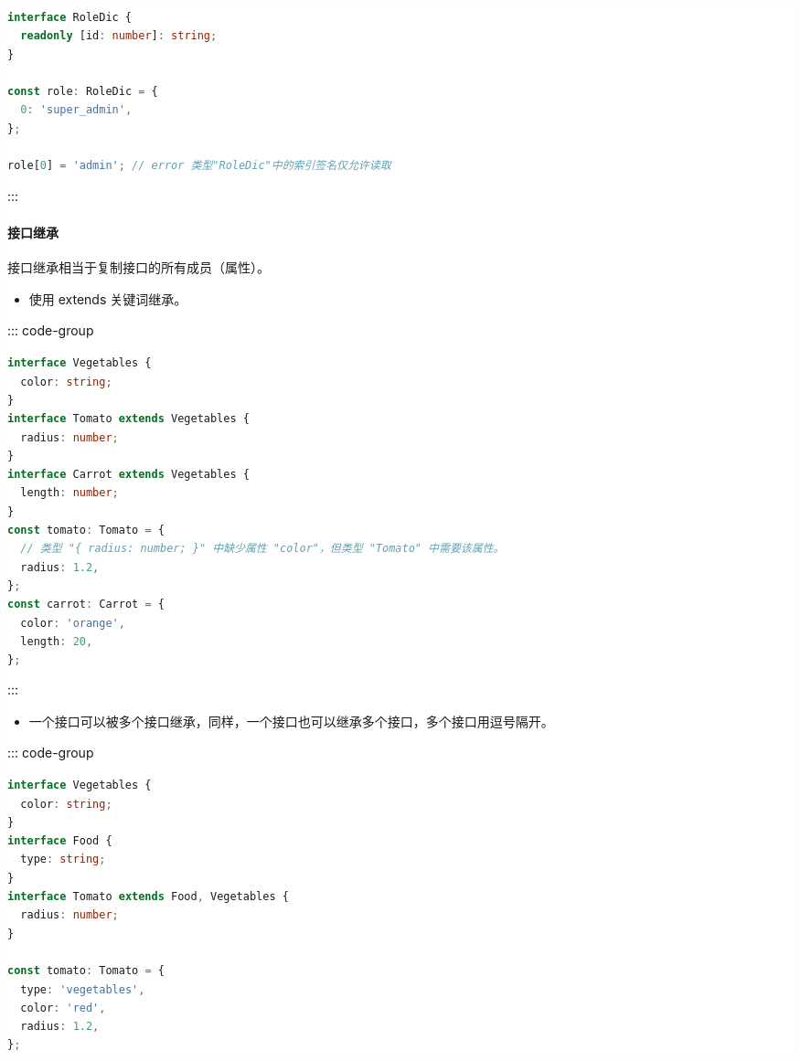 ```ts
interface RoleDic {
  readonly [id: number]: string;
}

const role: RoleDic = {
  0: 'super_admin',
};

role[0] = 'admin'; // error 类型"RoleDic"中的索引签名仅允许读取
```

:::

#### 接口继承

接口继承相当于复制接口的所有成员（属性）。

- 使用 extends 关键词继承。

::: code-group

```ts
interface Vegetables {
  color: string;
}
interface Tomato extends Vegetables {
  radius: number;
}
interface Carrot extends Vegetables {
  length: number;
}
const tomato: Tomato = {
  // 类型 "{ radius: number; }" 中缺少属性 "color"，但类型 "Tomato" 中需要该属性。
  radius: 1.2,
};
const carrot: Carrot = {
  color: 'orange',
  length: 20,
};
```

:::

- 一个接口可以被多个接口继承，同样，一个接口也可以继承多个接口，多个接口用逗号隔开。

::: code-group

```ts
interface Vegetables {
  color: string;
}
interface Food {
  type: string;
}
interface Tomato extends Food, Vegetables {
  radius: number;
}

const tomato: Tomato = {
  type: 'vegetables',
  color: 'red',
  radius: 1.2,
};
```


  [id: number]: string;
  [prop: string]: any;